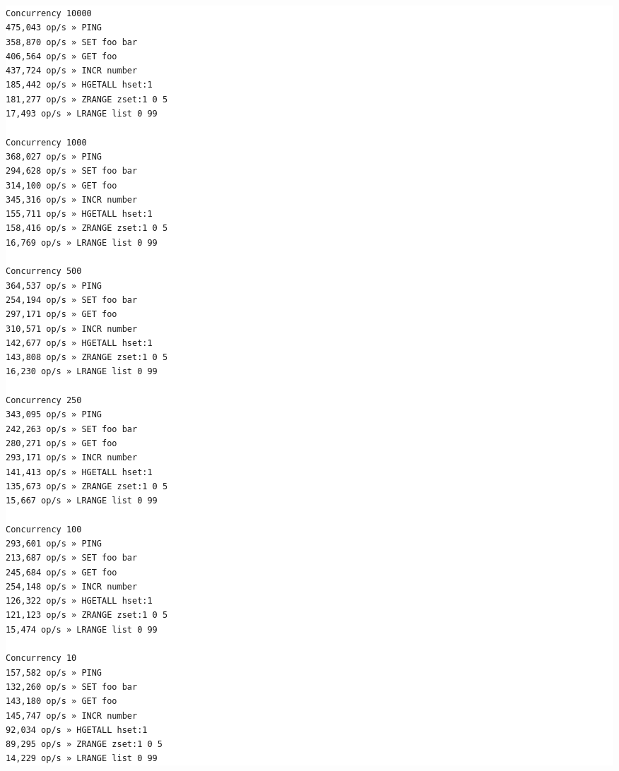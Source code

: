 	Concurrency 10000
	475,043 op/s » PING
	358,870 op/s » SET foo bar
	406,564 op/s » GET foo
	437,724 op/s » INCR number
	185,442 op/s » HGETALL hset:1
	181,277 op/s » ZRANGE zset:1 0 5
	17,493 op/s » LRANGE list 0 99
	
	Concurrency 1000
	368,027 op/s » PING
	294,628 op/s » SET foo bar
	314,100 op/s » GET foo
	345,316 op/s » INCR number
	155,711 op/s » HGETALL hset:1
	158,416 op/s » ZRANGE zset:1 0 5
	16,769 op/s » LRANGE list 0 99
	
	Concurrency 500
	364,537 op/s » PING
	254,194 op/s » SET foo bar
	297,171 op/s » GET foo
	310,571 op/s » INCR number
	142,677 op/s » HGETALL hset:1
	143,808 op/s » ZRANGE zset:1 0 5
	16,230 op/s » LRANGE list 0 99
	
	Concurrency 250
	343,095 op/s » PING
	242,263 op/s » SET foo bar
	280,271 op/s » GET foo
	293,171 op/s » INCR number
	141,413 op/s » HGETALL hset:1
	135,673 op/s » ZRANGE zset:1 0 5
	15,667 op/s » LRANGE list 0 99
	
	Concurrency 100
	293,601 op/s » PING
	213,687 op/s » SET foo bar
	245,684 op/s » GET foo
	254,148 op/s » INCR number
	126,322 op/s » HGETALL hset:1
	121,123 op/s » ZRANGE zset:1 0 5
	15,474 op/s » LRANGE list 0 99
	
	Concurrency 10
	157,582 op/s » PING
	132,260 op/s » SET foo bar
	143,180 op/s » GET foo
	145,747 op/s » INCR number
	92,034 op/s » HGETALL hset:1
	89,295 op/s » ZRANGE zset:1 0 5
	14,229 op/s » LRANGE list 0 99
	